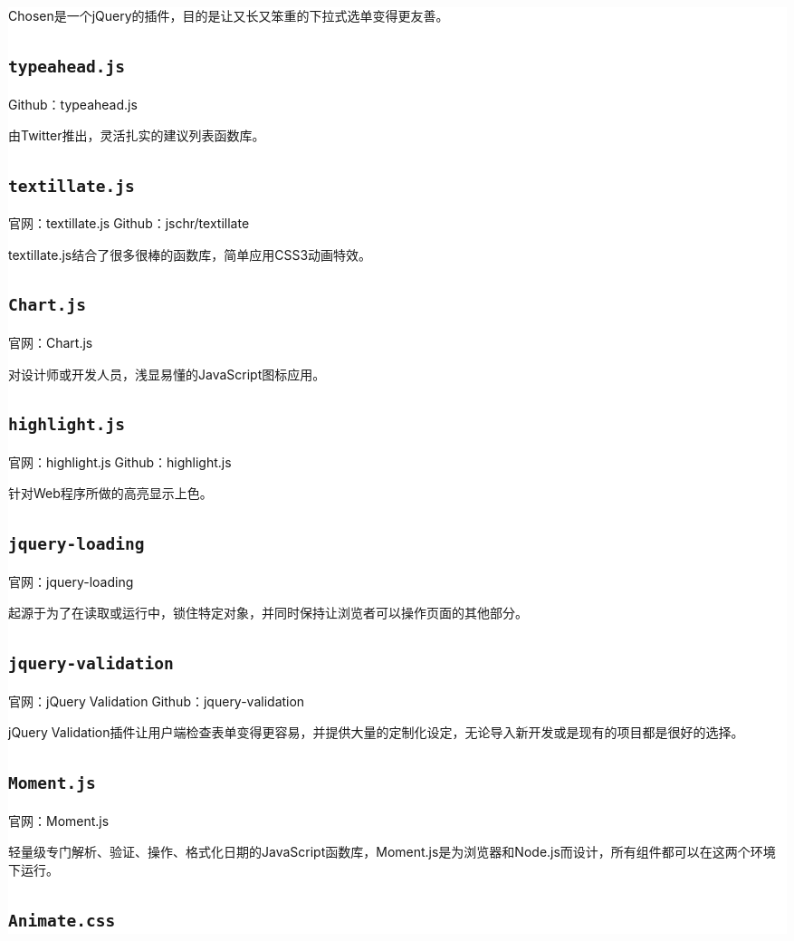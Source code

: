 Chosen是一个jQuery的插件，目的是让又长又笨重的下拉式选单变得更友善。


## `typeahead.js`

Github：typeahead.js

由Twitter推出，灵活扎实的建议列表函数库。


## `textillate.js`

官网：textillate.js
Github：jschr/textillate

textillate.js结合了很多很棒的函数库，简单应用CSS3动画特效。


## `Chart.js`

官网：Chart.js

对设计师或开发人员，浅显易懂的JavaScript图标应用。


## `highlight.js`

官网：highlight.js
Github：highlight.js

针对Web程序所做的高亮显示上色。


## `jquery-loading`

官网：jquery-loading

起源于为了在读取或运行中，锁住特定对象，并同时保持让浏览者可以操作页面的其他部分。


## `jquery-validation`

官网：jQuery Validation
Github：jquery-validation

jQuery Validation插件让用户端检查表单变得更容易，并提供大量的定制化设定，无论导入新开发或是现有的项目都是很好的选择。


## `Moment.js`

官网：Moment.js

轻量级专门解析、验证、操作、格式化日期的JavaScript函数库，Moment.js是为浏览器和Node.js而设计，所有组件都可以在这两个环境下运行。

## `Animate.css`
